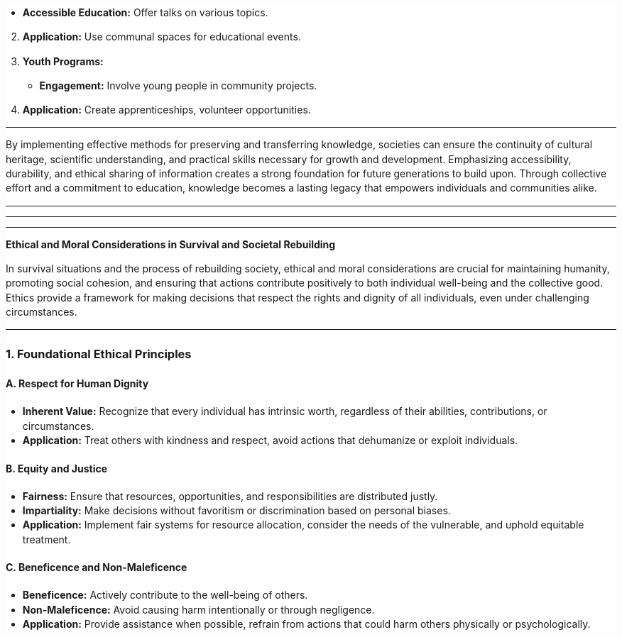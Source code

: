    * **Accessible Education:** Offer talks on various topics.  
2. **Application:** Use communal spaces for educational events.

3. **Youth Programs:**

   * **Engagement:** Involve young people in community projects.  
4. **Application:** Create apprenticeships, volunteer opportunities.

---

By implementing effective methods for preserving and transferring knowledge, societies can ensure the continuity of cultural heritage, scientific understanding, and practical skills necessary for growth and development. Emphasizing accessibility, durability, and ethical sharing of information creates a strong foundation for future generations to build upon. Through collective effort and a commitment to education, knowledge becomes a lasting legacy that empowers individuals and communities alike.

---

---

---

**Ethical and Moral Considerations in Survival and Societal Rebuilding**

In survival situations and the process of rebuilding society, ethical and moral considerations are crucial for maintaining humanity, promoting social cohesion, and ensuring that actions contribute positively to both individual well-being and the collective good. Ethics provide a framework for making decisions that respect the rights and dignity of all individuals, even under challenging circumstances.

---

### **1\. Foundational Ethical Principles**

#### **A. Respect for Human Dignity**

* **Inherent Value:** Recognize that every individual has intrinsic worth, regardless of their abilities, contributions, or circumstances.  
* **Application:** Treat others with kindness and respect, avoid actions that dehumanize or exploit individuals.

#### **B. Equity and Justice**

* **Fairness:** Ensure that resources, opportunities, and responsibilities are distributed justly.  
* **Impartiality:** Make decisions without favoritism or discrimination based on personal biases.  
* **Application:** Implement fair systems for resource allocation, consider the needs of the vulnerable, and uphold equitable treatment.

#### **C. Beneficence and Non-Maleficence**

* **Beneficence:** Actively contribute to the well-being of others.  
* **Non-Maleficence:** Avoid causing harm intentionally or through negligence.  
* **Application:** Provide assistance when possible, refrain from actions that could harm others physically or psychologically.
